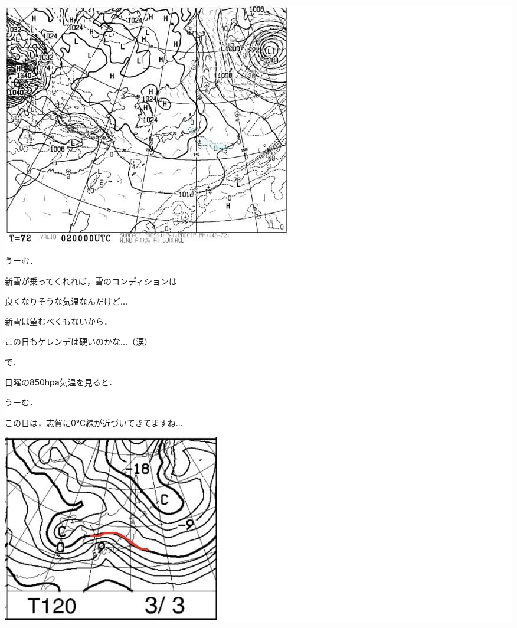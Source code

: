 ![d17db500c6f05f07b50a43b2272d0e4b.jpg](images/d17db500c6f05f07b50a43b2272d0e4b.jpg)




うーむ．


新雪が乗ってくれれば，雪のコンディションは


良くなりそうな気温なんだけど…


新雪は望むべくもないから．


この日もゲレンデは硬いのかな…（涙）





で．


日曜の850hpa気温を見ると．


うーむ．


この日は，志賀に0℃線が近づいてきてますね…




![f1cc348cc9a45b681e224995372c7298.jpg](images/f1cc348cc9a45b681e224995372c7298.jpg)
